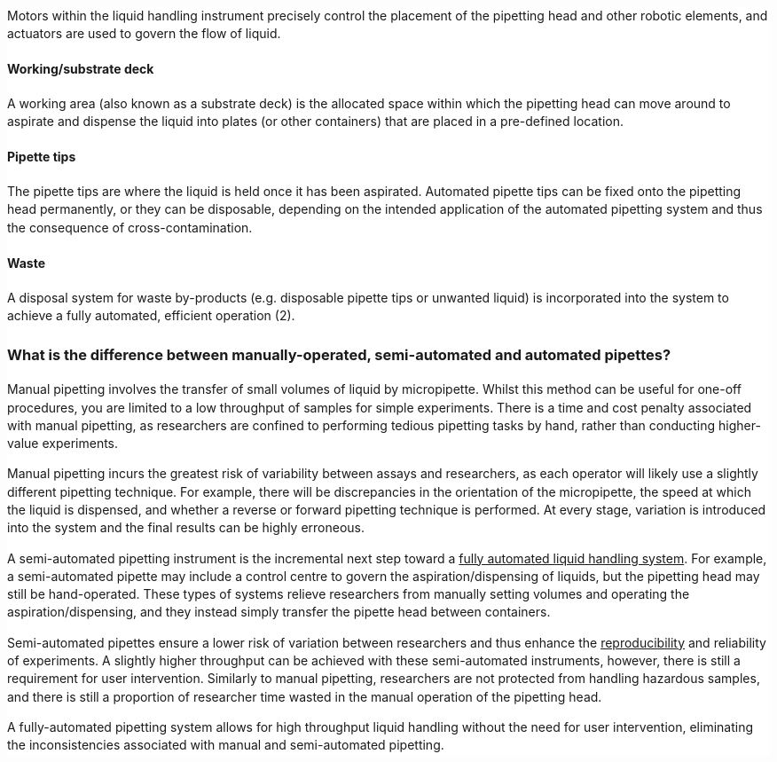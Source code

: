 Motors within the liquid handling instrument precisely control the placement of the pipetting head and other robotic elements, and actuators are used to govern the flow of liquid.

#### Working/substrate deck

A working area (also known as a substrate deck) is the allocated space within which the pipetting head can move around to aspirate and dispense the liquid into plates (or other containers) that are placed in a pre-defined location.

#### Pipette tips

The pipette tips are where the liquid is held once it has been aspirated. Automated pipette tips can be fixed onto the pipetting head permanently, or they can be disposable, depending on the intended application of the automated pipetting system and thus the consequence of cross-contamination.

#### Waste

A disposal system for waste by-products (e.g. disposable pipette tips or unwanted liquid) is incorporated into the system to achieve a fully automated, efficient operation (2).

### What is the difference between manually-operated, semi-automated and automated pipettes? <a href="#h-what-is-the-difference-between-manually-operated-semi-automated-and-automated-pipettes" id="h-what-is-the-difference-between-manually-operated-semi-automated-and-automated-pipettes"></a>

Manual pipetting involves the transfer of small volumes of liquid by micropipette. Whilst this method can be useful for one-off procedures, you are limited to a low throughput of samples for simple experiments. There is a time and cost penalty associated with manual pipetting, as researchers are confined to performing tedious pipetting tasks by hand, rather than conducting higher-value experiments.

Manual pipetting incurs the greatest risk of variability between assays and researchers, as each operator will likely use a slightly different pipetting technique. For example, there will be discrepancies in the orientation of the micropipette, the speed at which the liquid is dispensed, and whether a reverse or forward pipetting technique is performed. At every stage, variation is introduced into the system and the final results can be highly erroneous.

A semi-automated pipetting instrument is the incremental next step toward a [fully automated liquid handling system](https://automata.tech/blog/automated-liquid-handling-in-cell-culture/). For example, a semi-automated pipette may include a control centre to govern the aspiration/dispensing of liquids, but the pipetting head may still be hand-operated. These types of systems relieve researchers from manually setting volumes and operating the aspiration/dispensing, and they instead simply transfer the pipette head between containers.

Semi-automated pipettes ensure a lower risk of variation between researchers and thus enhance the [reproducibility](https://automata.tech/blog/how-to-ensure-lab-reproducibility-with-automation/) and reliability of experiments. A slightly higher throughput can be achieved with these semi-automated instruments, however, there is still a requirement for user intervention. Similarly to manual pipetting, researchers are not protected from handling hazardous samples, and there is still a proportion of researcher time wasted in the manual operation of the pipetting head.

A fully-automated pipetting system allows for high throughput liquid handling without the need for user intervention, eliminating the inconsistencies associated with manual and semi-automated pipetting.
